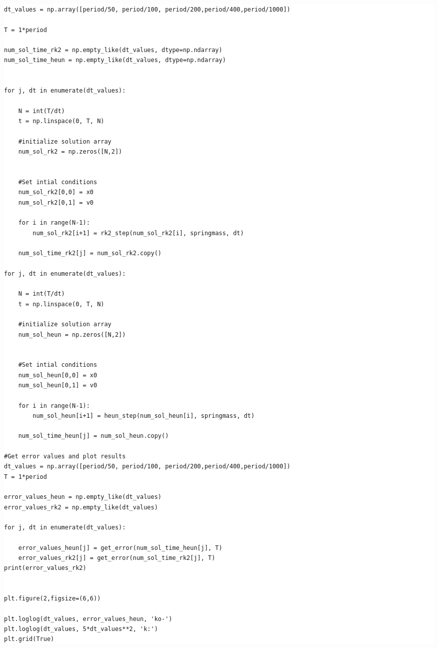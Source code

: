 ```{code-cell} ipython3
dt_values = np.array([period/50, period/100, period/200,period/400,period/1000])

T = 1*period

num_sol_time_rk2 = np.empty_like(dt_values, dtype=np.ndarray)
num_sol_time_heun = np.empty_like(dt_values, dtype=np.ndarray)


for j, dt in enumerate(dt_values):

    N = int(T/dt)
    t = np.linspace(0, T, N)
    
    #initialize solution array
    num_sol_rk2 = np.zeros([N,2])
    
    
    #Set intial conditions
    num_sol_rk2[0,0] = x0
    num_sol_rk2[0,1] = v0
    
    for i in range(N-1):
        num_sol_rk2[i+1] = rk2_step(num_sol_rk2[i], springmass, dt)

    num_sol_time_rk2[j] = num_sol_rk2.copy()

for j, dt in enumerate(dt_values):

    N = int(T/dt)
    t = np.linspace(0, T, N)
    
    #initialize solution array
    num_sol_heun = np.zeros([N,2])
    
    
    #Set intial conditions
    num_sol_heun[0,0] = x0
    num_sol_heun[0,1] = v0
    
    for i in range(N-1):
        num_sol_heun[i+1] = heun_step(num_sol_heun[i], springmass, dt)

    num_sol_time_heun[j] = num_sol_heun.copy()
    
#Get error values and plot results
dt_values = np.array([period/50, period/100, period/200,period/400,period/1000])
T = 1*period

error_values_heun = np.empty_like(dt_values)
error_values_rk2 = np.empty_like(dt_values)

for j, dt in enumerate(dt_values):
    
    error_values_heun[j] = get_error(num_sol_time_heun[j], T)
    error_values_rk2[j] = get_error(num_sol_time_rk2[j], T)
print(error_values_rk2)
    

plt.figure(2,figsize=(6,6))

plt.loglog(dt_values, error_values_heun, 'ko-')
plt.loglog(dt_values, 5*dt_values**2, 'k:')
plt.grid(True)
```